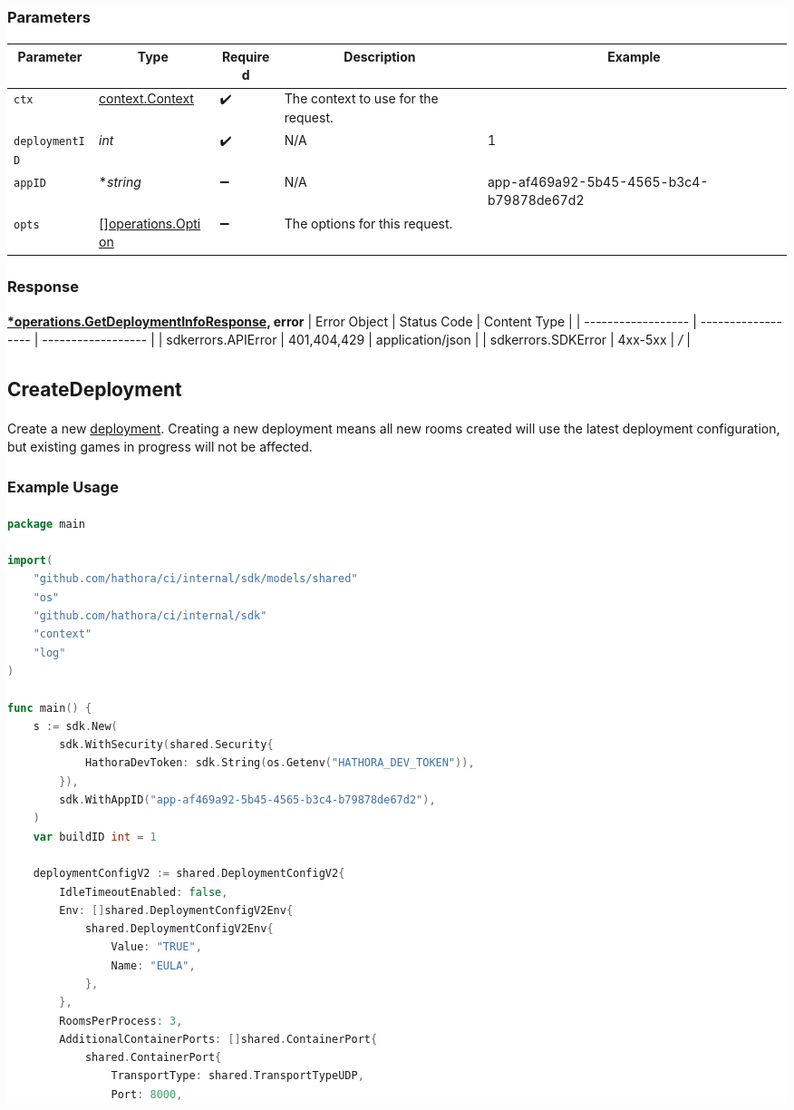 ### Parameters

| Parameter                                                | Type                                                     | Required                                                 | Description                                              | Example                                                  |
| -------------------------------------------------------- | -------------------------------------------------------- | -------------------------------------------------------- | -------------------------------------------------------- | -------------------------------------------------------- |
| `ctx`                                                    | [context.Context](https://pkg.go.dev/context#Context)    | :heavy_check_mark:                                       | The context to use for the request.                      |                                                          |
| `deploymentID`                                           | *int*                                                    | :heavy_check_mark:                                       | N/A                                                      | 1                                                        |
| `appID`                                                  | **string*                                                | :heavy_minus_sign:                                       | N/A                                                      | app-af469a92-5b45-4565-b3c4-b79878de67d2                 |
| `opts`                                                   | [][operations.Option](../../models/operations/option.md) | :heavy_minus_sign:                                       | The options for this request.                            |                                                          |


### Response

**[*operations.GetDeploymentInfoResponse](../../models/operations/getdeploymentinforesponse.md), error**
| Error Object       | Status Code        | Content Type       |
| ------------------ | ------------------ | ------------------ |
| sdkerrors.APIError | 401,404,429        | application/json   |
| sdkerrors.SDKError | 4xx-5xx            | */*                |

## CreateDeployment

Create a new [deployment](https://hathora.dev/docs/concepts/hathora-entities#deployment). Creating a new deployment means all new rooms created will use the latest deployment configuration, but existing games in progress will not be affected.

### Example Usage

```go
package main

import(
	"github.com/hathora/ci/internal/sdk/models/shared"
	"os"
	"github.com/hathora/ci/internal/sdk"
	"context"
	"log"
)

func main() {
    s := sdk.New(
        sdk.WithSecurity(shared.Security{
            HathoraDevToken: sdk.String(os.Getenv("HATHORA_DEV_TOKEN")),
        }),
        sdk.WithAppID("app-af469a92-5b45-4565-b3c4-b79878de67d2"),
    )
    var buildID int = 1

    deploymentConfigV2 := shared.DeploymentConfigV2{
        IdleTimeoutEnabled: false,
        Env: []shared.DeploymentConfigV2Env{
            shared.DeploymentConfigV2Env{
                Value: "TRUE",
                Name: "EULA",
            },
        },
        RoomsPerProcess: 3,
        AdditionalContainerPorts: []shared.ContainerPort{
            shared.ContainerPort{
                TransportType: shared.TransportTypeUDP,
                Port: 8000,
```